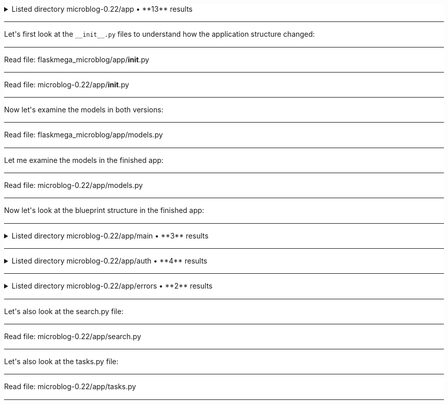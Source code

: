 <details><summary>Listed directory microblog-0.22/app • **13** results</summary></details>

---

Let's first look at the `__init__.py` files to understand how the application structure changed:

---

Read file: flaskmega_microblog/app/__init__.py

---

Read file: microblog-0.22/app/__init__.py

---

Now let's examine the models in both versions:

---

Read file: flaskmega_microblog/app/models.py

---

Let me examine the models in the finished app:

---

Read file: microblog-0.22/app/models.py

---

Now let's look at the blueprint structure in the finished app:

---

<details><summary>Listed directory microblog-0.22/app/main • **3** results</summary></details>

---

<details><summary>Listed directory microblog-0.22/app/auth • **4** results</summary></details>

---

<details><summary>Listed directory microblog-0.22/app/errors • **2** results</summary></details>

---

Let's also look at the search.py file:

---

Read file: microblog-0.22/app/search.py

---

Let's also look at the tasks.py file:

---

Read file: microblog-0.22/app/tasks.py

---